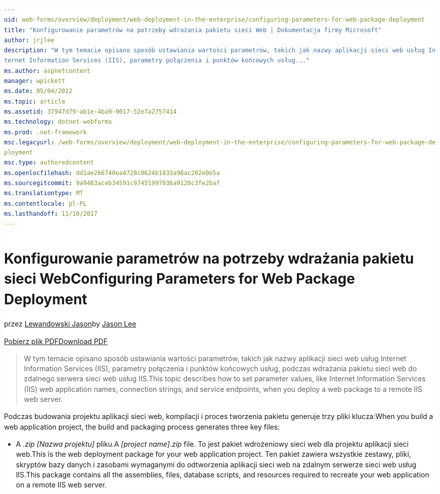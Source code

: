 ```yaml
---
uid: web-forms/overview/deployment/web-deployment-in-the-enterprise/configuring-parameters-for-web-package-deployment
title: "Konfigurowanie parametrów na potrzeby wdrażania pakietu sieci Web | Dokumentacja firmy Microsoft"
author: jrjlee
description: "W tym temacie opisano sposób ustawiania wartości parametrów, takich jak nazwy aplikacji sieci web usług Internet Information Services (IIS), parametry połączenia i punktów końcowych usług..."
ms.author: aspnetcontent
manager: wpickett
ms.date: 05/04/2012
ms.topic: article
ms.assetid: 37947d79-ab1e-4ba9-9017-52e7a2757414
ms.technology: dotnet-webforms
ms.prod: .net-framework
msc.legacyurl: /web-forms/overview/deployment/web-deployment-in-the-enterprise/configuring-parameters-for-web-package-deployment
msc.type: authoredcontent
ms.openlocfilehash: dd1ae266740ea4728c0624b1833a98ac262e0e5a
ms.sourcegitcommit: 9a9483aceb34591c97451997036a9120c3fe2baf
ms.translationtype: MT
ms.contentlocale: pl-PL
ms.lasthandoff: 11/10/2017
---
```

<a name="configuring-parameters-for-web-package-deployment"></a><span data-ttu-id="95f83-103">Konfigurowanie parametrów na potrzeby wdrażania pakietu sieci Web</span><span class="sxs-lookup"><span data-stu-id="95f83-103">Configuring Parameters for Web Package Deployment</span></span>
====================
<span data-ttu-id="95f83-104">przez [Lewandowski Jason](https://github.com/jrjlee)</span><span class="sxs-lookup"><span data-stu-id="95f83-104">by [Jason Lee](https://github.com/jrjlee)</span></span>

[<span data-ttu-id="95f83-105">Pobierz plik PDF</span><span class="sxs-lookup"><span data-stu-id="95f83-105">Download PDF</span></span>](https://msdnshared.blob.core.windows.net/media/MSDNBlogsFS/prod.evol.blogs.msdn.com/CommunityServer.Blogs.Components.WeblogFiles/00/00/00/63/56/8130.DeployingWebAppsInEnterpriseScenarios.pdf)

> <span data-ttu-id="95f83-106">W tym temacie opisano sposób ustawiania wartości parametrów, takich jak nazwy aplikacji sieci web usług Internet Information Services (IIS), parametry połączenia i punktów końcowych usług, podczas wdrażania pakietu sieci web do zdalnego serwera sieci web usług IIS.</span><span class="sxs-lookup"><span data-stu-id="95f83-106">This topic describes how to set parameter values, like Internet Information Services (IIS) web application names, connection strings, and service endpoints, when you deploy a web package to a remote IIS web server.</span></span>


<span data-ttu-id="95f83-107">Podczas budowania projektu aplikacji sieci web, kompilacji i proces tworzenia pakietu generuje trzy pliki klucza:</span><span class="sxs-lookup"><span data-stu-id="95f83-107">When you build a web application project, the build and packaging process generates three key files:</span></span>

- <span data-ttu-id="95f83-108">A *.zip [Nazwa projektu]* pliku.</span><span class="sxs-lookup"><span data-stu-id="95f83-108">A *[project name].zip* file.</span></span> <span data-ttu-id="95f83-109">To jest pakiet wdrożeniowy sieci web dla projektu aplikacji sieci web.</span><span class="sxs-lookup"><span data-stu-id="95f83-109">This is the web deployment package for your web application project.</span></span> <span data-ttu-id="95f83-110">Ten pakiet zawiera wszystkie zestawy, pliki, skryptów bazy danych i zasobami wymaganymi do odtworzenia aplikacji sieci web na zdalnym serwerze sieci web usług IIS.</span><span class="sxs-lookup"><span data-stu-id="95f83-110">This package contains all the assemblies, files, database scripts, and resources required to recreate your web application on a remote IIS web server.</span></span>